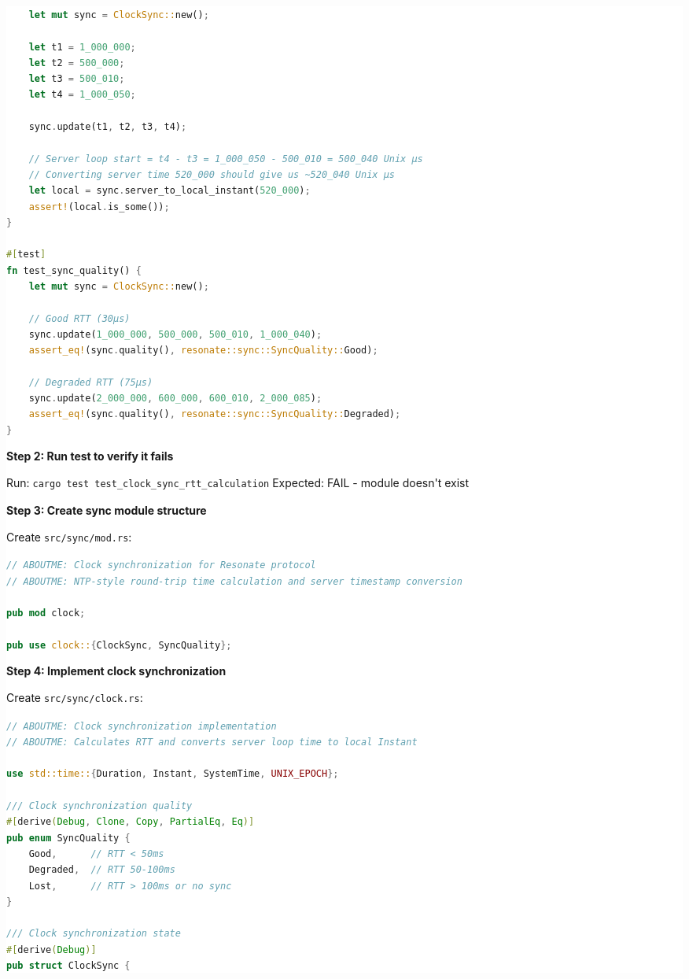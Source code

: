```rust
    let mut sync = ClockSync::new();

    let t1 = 1_000_000;
    let t2 = 500_000;
    let t3 = 500_010;
    let t4 = 1_000_050;

    sync.update(t1, t2, t3, t4);

    // Server loop start = t4 - t3 = 1_000_050 - 500_010 = 500_040 Unix µs
    // Converting server time 520_000 should give us ~520_040 Unix µs
    let local = sync.server_to_local_instant(520_000);
    assert!(local.is_some());
}

#[test]
fn test_sync_quality() {
    let mut sync = ClockSync::new();

    // Good RTT (30µs)
    sync.update(1_000_000, 500_000, 500_010, 1_000_040);
    assert_eq!(sync.quality(), resonate::sync::SyncQuality::Good);

    // Degraded RTT (75µs)
    sync.update(2_000_000, 600_000, 600_010, 2_000_085);
    assert_eq!(sync.quality(), resonate::sync::SyncQuality::Degraded);
}
```

**Step 2: Run test to verify it fails**

Run: `cargo test test_clock_sync_rtt_calculation`
Expected: FAIL - module doesn't exist

**Step 3: Create sync module structure**

Create `src/sync/mod.rs`:
```rust
// ABOUTME: Clock synchronization for Resonate protocol
// ABOUTME: NTP-style round-trip time calculation and server timestamp conversion

pub mod clock;

pub use clock::{ClockSync, SyncQuality};
```

**Step 4: Implement clock synchronization**

Create `src/sync/clock.rs`:
```rust
// ABOUTME: Clock synchronization implementation
// ABOUTME: Calculates RTT and converts server loop time to local Instant

use std::time::{Duration, Instant, SystemTime, UNIX_EPOCH};

/// Clock synchronization quality
#[derive(Debug, Clone, Copy, PartialEq, Eq)]
pub enum SyncQuality {
    Good,      // RTT < 50ms
    Degraded,  // RTT 50-100ms
    Lost,      // RTT > 100ms or no sync
}

/// Clock synchronization state
#[derive(Debug)]
pub struct ClockSync {
```